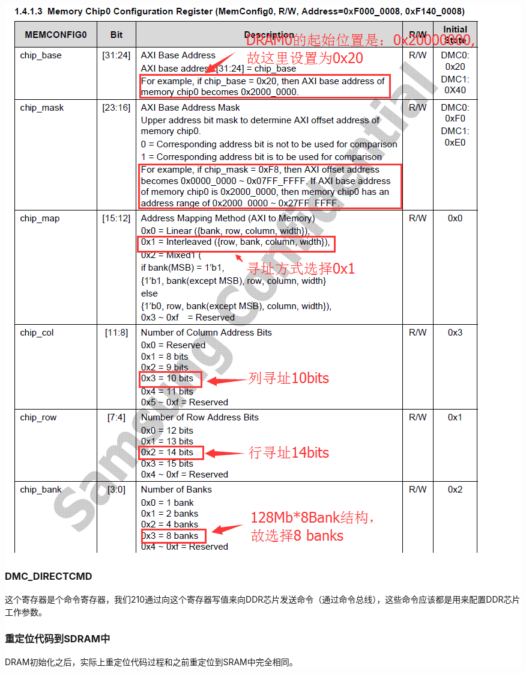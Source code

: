 ![dmc2](/assets/images/posts/2020-04-05-emb.relocate/dmc2.jpg)

### DMC_DIRECTCMD

这个寄存器是个命令寄存器，我们210通过向这个寄存器写值来向DDR芯片发送命令（通过命令总线），这些命令应该都是用来配置DDR芯片工作参数。

### 重定位代码到SDRAM中

DRAM初始化之后，实际上重定位代码过程和之前重定位到SRAM中完全相同。
